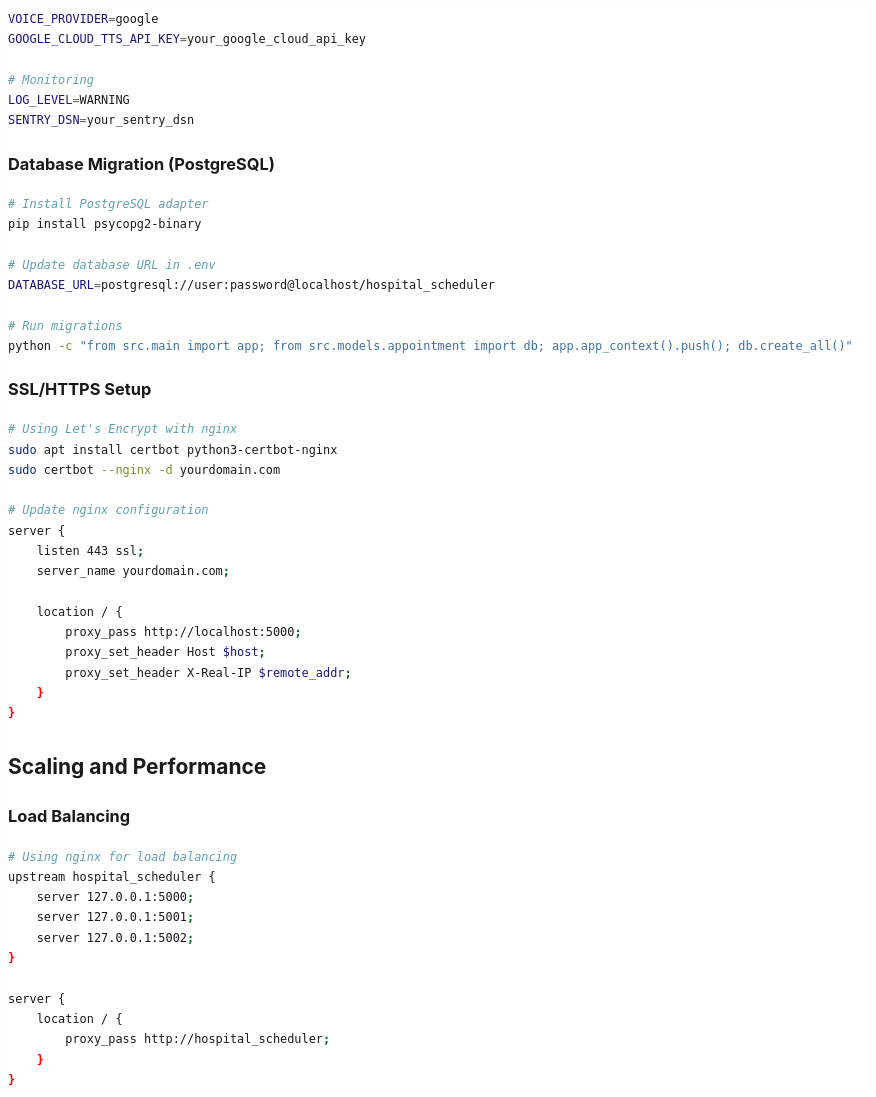 ```bash
VOICE_PROVIDER=google
GOOGLE_CLOUD_TTS_API_KEY=your_google_cloud_api_key

# Monitoring
LOG_LEVEL=WARNING
SENTRY_DSN=your_sentry_dsn
```

### Database Migration (PostgreSQL)
```bash
# Install PostgreSQL adapter
pip install psycopg2-binary

# Update database URL in .env
DATABASE_URL=postgresql://user:password@localhost/hospital_scheduler

# Run migrations
python -c "from src.main import app; from src.models.appointment import db; app.app_context().push(); db.create_all()"
```

### SSL/HTTPS Setup
```bash
# Using Let's Encrypt with nginx
sudo apt install certbot python3-certbot-nginx
sudo certbot --nginx -d yourdomain.com

# Update nginx configuration
server {
    listen 443 ssl;
    server_name yourdomain.com;
    
    location / {
        proxy_pass http://localhost:5000;
        proxy_set_header Host $host;
        proxy_set_header X-Real-IP $remote_addr;
    }
}
```

## Scaling and Performance

### Load Balancing
```bash
# Using nginx for load balancing
upstream hospital_scheduler {
    server 127.0.0.1:5000;
    server 127.0.0.1:5001;
    server 127.0.0.1:5002;
}

server {
    location / {
        proxy_pass http://hospital_scheduler;
    }
}
```

